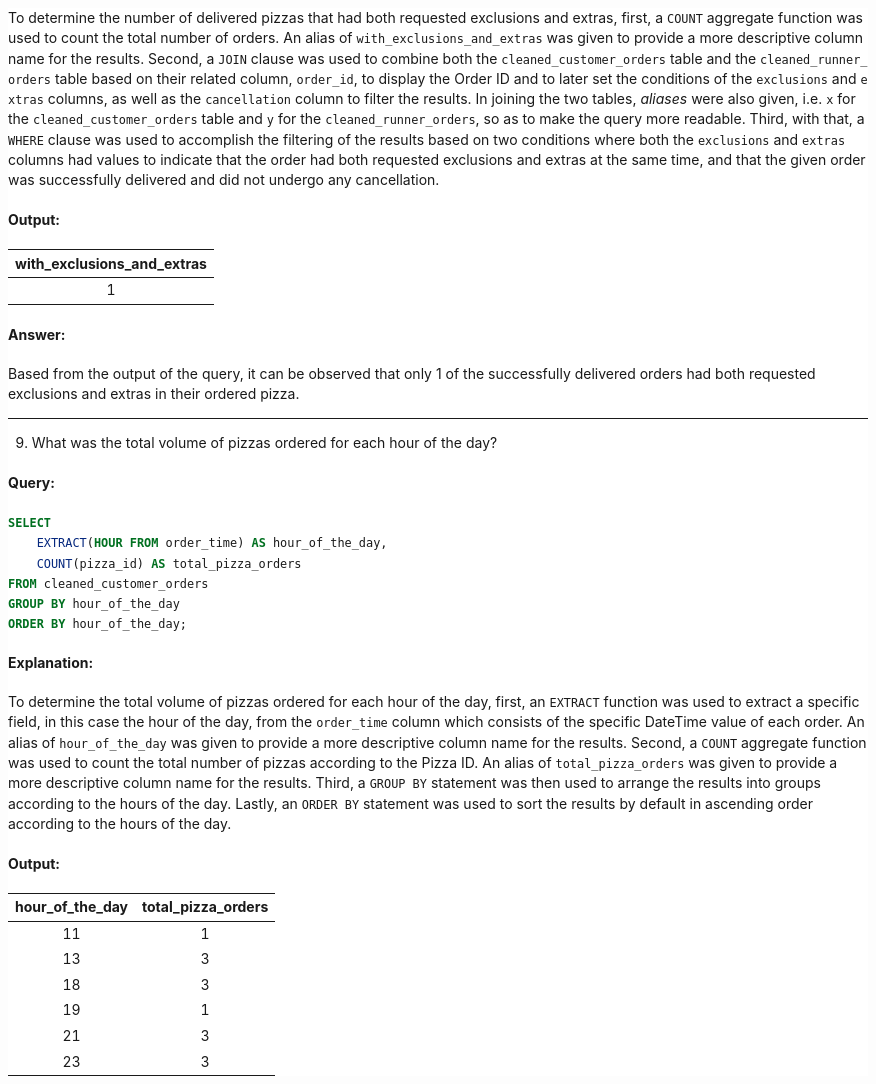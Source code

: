 To determine the number of delivered pizzas that had both requested exclusions and extras, first, a ```COUNT``` aggregate function was used to count the total number of orders. An alias of ```with_exclusions_and_extras``` was given to provide a more descriptive column name for the results. Second, a ```JOIN``` clause was used to combine both the ```cleaned_customer_orders``` table and the ```cleaned_runner_orders``` table based on their related column, ```order_id```, to display the Order ID and to later set the conditions of the ```exclusions``` and ```extras``` columns, as well as the ```cancellation``` column to filter the results. In joining the two tables, *aliases* were also given, i.e. ```x``` for the ```cleaned_customer_orders``` table and ```y``` for the ```cleaned_runner_orders```, so as to make the query more readable. Third, with that, a ```WHERE``` clause was used to accomplish the filtering of the results based on two conditions where both the ```exclusions``` and ```extras``` columns had values to indicate that the order had both requested exclusions and extras at the same time, and that the given order was successfully delivered and did not undergo any cancellation. 

#### Output:
| with_exclusions_and_extras |
|:--------------------------:|
|              1             |

#### Answer:
Based from the output of the query, it can be observed that only 1 of the successfully delivered orders had both requested exclusions and extras in their ordered pizza.

- - - -

9. What was the total volume of pizzas ordered for each hour of the day?
#### Query:
```sql
SELECT
    EXTRACT(HOUR FROM order_time) AS hour_of_the_day,
    COUNT(pizza_id) AS total_pizza_orders
FROM cleaned_customer_orders
GROUP BY hour_of_the_day
ORDER BY hour_of_the_day;
```
#### Explanation:
To determine the total volume of pizzas ordered for each hour of the day, first, an ```EXTRACT``` function was used to extract a specific field, in this case the hour of the day, from the ```order_time``` column which consists of the specific DateTime value of each order. An alias of ```hour_of_the_day``` was given to provide a more descriptive column name for the results. Second, a ```COUNT``` aggregate function was used to count the total number of pizzas according to the Pizza ID. An alias of ```total_pizza_orders``` was given to provide a more descriptive column name for the results. Third, a ```GROUP BY``` statement was then used to arrange the results into groups according to the hours of the day. Lastly, an ```ORDER BY``` statement was used to sort the results by default in ascending order according to the hours of the day.

#### Output:
| hour_of_the_day | total_pizza_orders |
|:---------------:|:------------------:|
|        11       |          1         |
|        13       |          3         |
|        18       |          3         |
|        19       |          1         |
|        21       |          3         |
|        23       |          3         |
